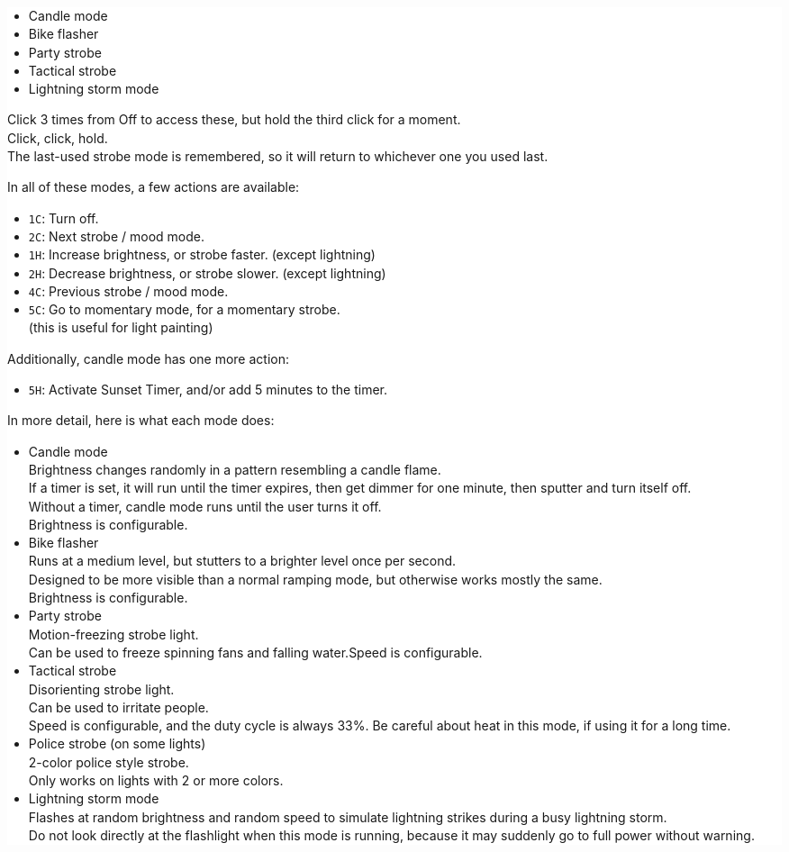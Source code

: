- Candle mode
- Bike flasher
- Party strobe
- Tactical strobe
- Lightning storm mode

Click 3 times from Off to access these, but hold the third click for a
moment.  
Click, click, hold.  
The last-used strobe mode is remembered, so it will return to whichever one you used last.

In all of these modes, a few actions are available:

- `1C`: Turn off.
- `2C`: Next strobe / mood mode.
- `1H`: Increase brightness, or strobe faster.  (except lightning)
- `2H`: Decrease brightness, or strobe slower.  (except lightning)
- `4C`: Previous strobe / mood mode.
- `5C`: Go to momentary mode, for a momentary strobe.  
    (this is useful for light painting)

Additionally, candle mode has one more action:

- `5H`: Activate Sunset Timer, and/or add 5 minutes to the timer.

In more detail, here is what each mode does:

- Candle mode  
    Brightness changes randomly in a pattern resembling a candle flame.  
    If a timer is set, it will run until the timer expires, then get
    dimmer for one minute, then sputter and turn itself off.  
    Without a timer, candle mode runs until the user turns it off.  
    Brightness is configurable.
- Bike flasher  
   Runs at a medium level, but stutters to a brighter level once per
   second.  
   Designed to be more visible than a normal ramping mode, but
   otherwise works mostly the same.  
   Brightness is configurable.
- Party strobe  
   Motion-freezing strobe light.  
   Can be used to freeze spinning fans and falling water.Speed is configurable.
- Tactical strobe  
   Disorienting strobe light.  
   Can be used to irritate people.  
   Speed is configurable, and the duty cycle is always 33%.
   Be careful about heat in this mode, if using it for a long time.
- Police strobe (on some lights)  
   2-color police style strobe.  
   Only works on lights with 2 or more colors.
- Lightning storm mode  
   Flashes at random brightness and random speed to simulate lightning
   strikes during a busy lightning storm.  
   Do not look directly at the flashlight when this mode is running, because
   it may suddenly go to full power without warning.
